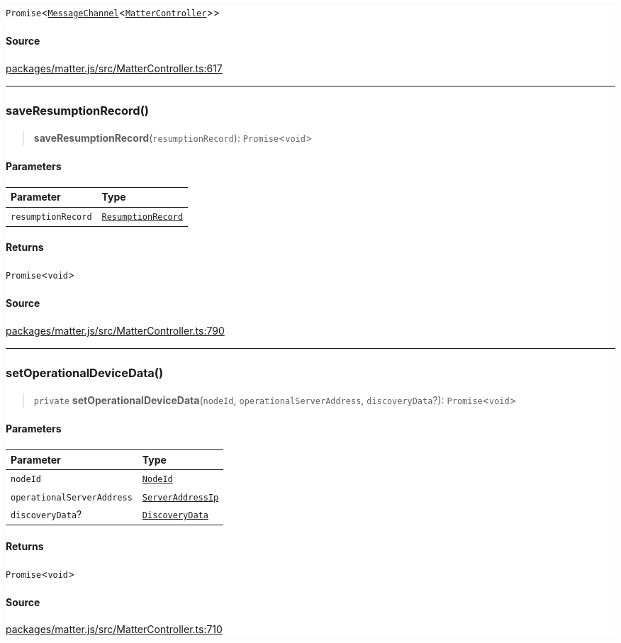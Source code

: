 `Promise`\<[`MessageChannel`](../../../protocol/export/classes/MessageChannel.md)\<[`MatterController`](MatterController.md)\>\>

#### Source

[packages/matter.js/src/MatterController.ts:617](https://github.com/project-chip/matter.js/blob/7a8cbb56b87d4ccf34bec5a9a95ab40a1711324f/packages/matter.js/src/MatterController.ts#L617)

***

### saveResumptionRecord()

> **saveResumptionRecord**(`resumptionRecord`): `Promise`\<`void`\>

#### Parameters

| Parameter | Type |
| :------ | :------ |
| `resumptionRecord` | [`ResumptionRecord`](../../../session/export/interfaces/ResumptionRecord.md) |

#### Returns

`Promise`\<`void`\>

#### Source

[packages/matter.js/src/MatterController.ts:790](https://github.com/project-chip/matter.js/blob/7a8cbb56b87d4ccf34bec5a9a95ab40a1711324f/packages/matter.js/src/MatterController.ts#L790)

***

### setOperationalDeviceData()

> `private` **setOperationalDeviceData**(`nodeId`, `operationalServerAddress`, `discoveryData`?): `Promise`\<`void`\>

#### Parameters

| Parameter | Type |
| :------ | :------ |
| `nodeId` | [`NodeId`](../../../datatype/export/README.md#nodeid) |
| `operationalServerAddress` | [`ServerAddressIp`](../../../common/export/README.md#serveraddressip) |
| `discoveryData`? | [`DiscoveryData`](../../../common/export/README.md#discoverydata) |

#### Returns

`Promise`\<`void`\>

#### Source

[packages/matter.js/src/MatterController.ts:710](https://github.com/project-chip/matter.js/blob/7a8cbb56b87d4ccf34bec5a9a95ab40a1711324f/packages/matter.js/src/MatterController.ts#L710)
